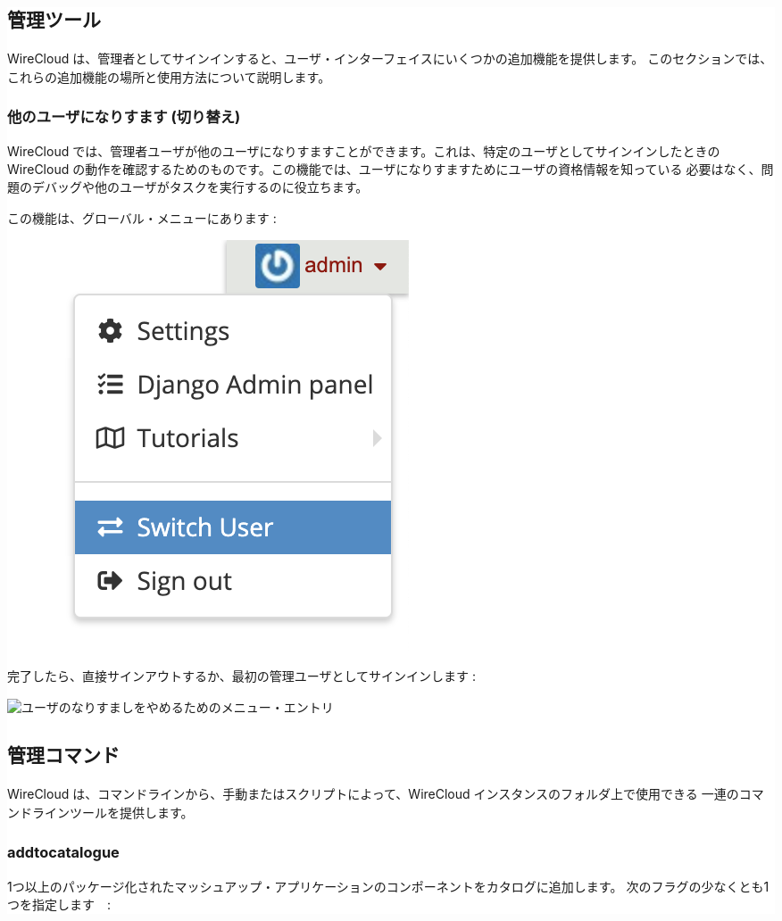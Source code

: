 ## 管理ツール

WireCloud は、管理者としてサインインすると、ユーザ・インターフェイスにいくつかの追加機能を提供します。
このセクションでは、これらの追加機能の場所と使用方法について説明します。


### 他のユーザになりすます (切り替え)

WireCloud では、管理者ユーザが他のユーザになりすますことができます。これは、特定のユーザとしてサインインしたときの
WireCloud の動作を確認するためのものです。この機能では、ユーザになりすますためにユーザの資格情報を知っている
必要はなく、問題のデバッグや他のユーザがタスクを実行するのに役立ちます。

この機能は、グローバル・メニューにあります :

<img src="../docs/images/administration_guide/switchuser/menu.png" srcset="../docs/images/administration_guide/switchuser/menu.png 2x" alt="他のユーザになりすますためのメニュー・エントリ"/>

完了したら、直接サインアウトするか、最初の管理ユーザとしてサインインします :

<img src="../docs/images/administration_guide/switchuser/logout.png" srcset="../docs/images/administration_guide/switchuser/logout.png 2x" alt="ユーザのなりすましをやめるためのメニュー・エントリ"/>


## 管理コマンド

WireCloud は、コマンドラインから、手動またはスクリプトによって、WireCloud インスタンスのフォルダ上で使用できる
一連のコマンドラインツールを提供します。

### addtocatalogue

1つ以上のパッケージ化されたマッシュアップ・アプリケーションのコンポーネントをカタログに追加します。
次のフラグの少なくとも1つを指定します　:
